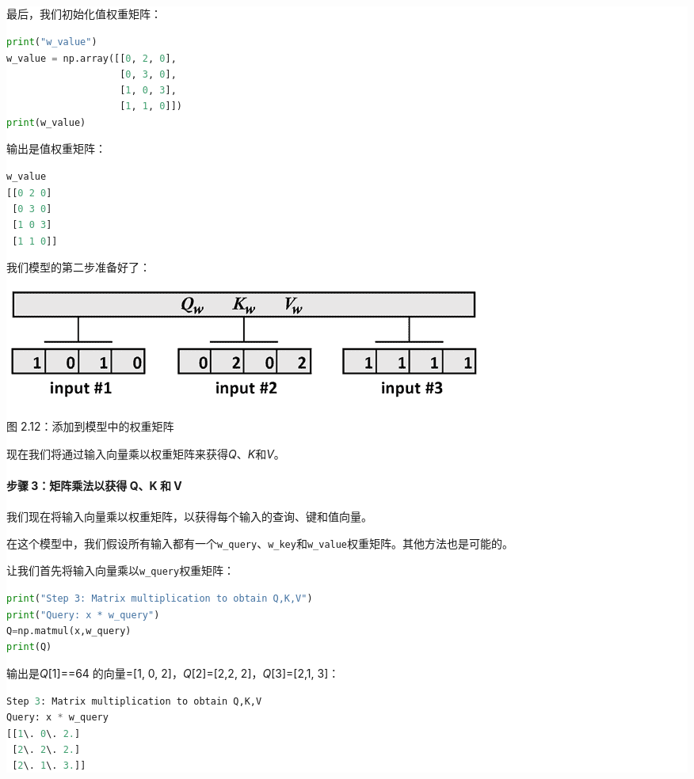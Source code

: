 最后，我们初始化值权重矩阵：

```py
print("w_value")
w_value = np.array([[0, 2, 0],
                    [0, 3, 0],
                    [1, 0, 3],
                    [1, 1, 0]])
print(w_value) 
```

输出是值权重矩阵：

```py
w_value
[[0 2 0]
 [0 3 0]
 [1 0 3]
 [1 1 0]] 
```

我们模型的第二步准备好了：

![](img/B17948_02_12.png)

图 2.12：添加到模型中的权重矩阵

现在我们将通过输入向量乘以权重矩阵来获得*Q*、*K*和*V*。

#### 步骤 3：矩阵乘法以获得 Q、K 和 V

我们现在将输入向量乘以权重矩阵，以获得每个输入的查询、键和值向量。

在这个模型中，我们假设所有输入都有一个`w_query`、`w_key`和`w_value`权重矩阵。其他方法也是可能的。

让我们首先将输入向量乘以`w_query`权重矩阵：

```py
print("Step 3: Matrix multiplication to obtain Q,K,V")
print("Query: x * w_query")
Q=np.matmul(x,w_query)
print(Q) 
```

输出是*Q*[1]==64 的向量=[1, 0, 2]，*Q*[2]=[2,2, 2]，*Q*[3]=[2,1, 3]：

```py
Step 3: Matrix multiplication to obtain Q,K,V
Query: x * w_query
[[1\. 0\. 2.]
 [2\. 2\. 2.]
 [2\. 1\. 3.]] 
```
